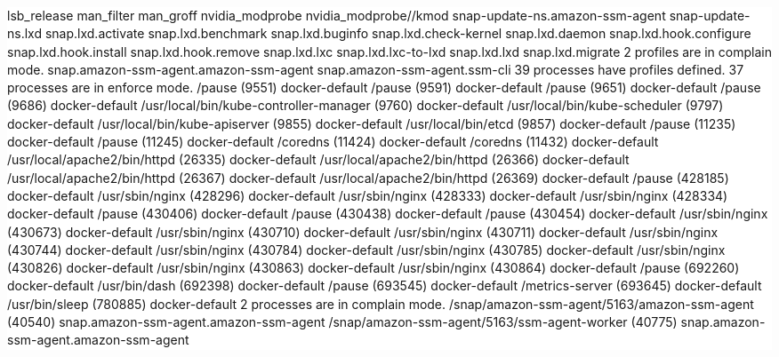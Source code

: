    lsb_release
   man_filter
   man_groff
   nvidia_modprobe
   nvidia_modprobe//kmod
   snap-update-ns.amazon-ssm-agent
   snap-update-ns.lxd
   snap.lxd.activate
   snap.lxd.benchmark
   snap.lxd.buginfo
   snap.lxd.check-kernel
   snap.lxd.daemon
   snap.lxd.hook.configure
   snap.lxd.hook.install
   snap.lxd.hook.remove
   snap.lxd.lxc
   snap.lxd.lxc-to-lxd
   snap.lxd.lxd
   snap.lxd.migrate
2 profiles are in complain mode.
   snap.amazon-ssm-agent.amazon-ssm-agent
   snap.amazon-ssm-agent.ssm-cli
39 processes have profiles defined.
37 processes are in enforce mode.
   /pause (9551) docker-default
   /pause (9591) docker-default
   /pause (9651) docker-default
   /pause (9686) docker-default
   /usr/local/bin/kube-controller-manager (9760) docker-default
   /usr/local/bin/kube-scheduler (9797) docker-default
   /usr/local/bin/kube-apiserver (9855) docker-default
   /usr/local/bin/etcd (9857) docker-default
   /pause (11235) docker-default
   /pause (11245) docker-default
   /coredns (11424) docker-default
   /coredns (11432) docker-default
   /usr/local/apache2/bin/httpd (26335) docker-default
   /usr/local/apache2/bin/httpd (26366) docker-default
   /usr/local/apache2/bin/httpd (26367) docker-default
   /usr/local/apache2/bin/httpd (26369) docker-default
   /pause (428185) docker-default
   /usr/sbin/nginx (428296) docker-default
   /usr/sbin/nginx (428333) docker-default
   /usr/sbin/nginx (428334) docker-default
   /pause (430406) docker-default
   /pause (430438) docker-default
   /pause (430454) docker-default
   /usr/sbin/nginx (430673) docker-default
   /usr/sbin/nginx (430710) docker-default
   /usr/sbin/nginx (430711) docker-default
   /usr/sbin/nginx (430744) docker-default
   /usr/sbin/nginx (430784) docker-default
   /usr/sbin/nginx (430785) docker-default
   /usr/sbin/nginx (430826) docker-default
   /usr/sbin/nginx (430863) docker-default
   /usr/sbin/nginx (430864) docker-default
   /pause (692260) docker-default
   /usr/bin/dash (692398) docker-default
   /pause (693545) docker-default
   /metrics-server (693645) docker-default
   /usr/bin/sleep (780885) docker-default
2 processes are in complain mode.
   /snap/amazon-ssm-agent/5163/amazon-ssm-agent (40540) snap.amazon-ssm-agent.amazon-ssm-agent
   /snap/amazon-ssm-agent/5163/ssm-agent-worker (40775) snap.amazon-ssm-agent.amazon-ssm-agent
